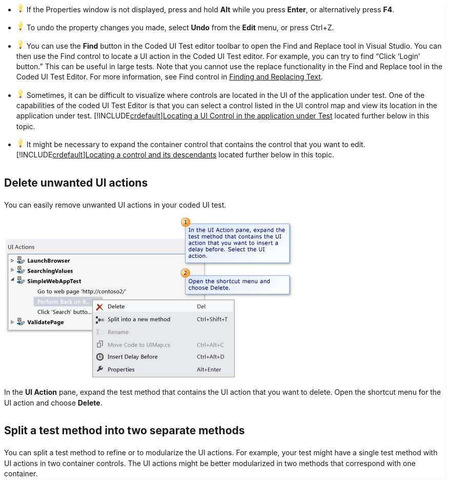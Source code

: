 -   ![Tip](../code-quality/media/tip.png "Tip") If the Properties window is not displayed, press and hold **Alt** while you press **Enter**, or alternatively press **F4**.  
  
-   ![Tip](../code-quality/media/tip.png "Tip") To undo the property changes you made, select **Undo** from the **Edit** menu, or press Ctrl+Z.  
  
-   ![Tip](../code-quality/media/tip.png "Tip") You can use the **Find** button in the Coded UI Test editor toolbar to open the Find and Replace tool in Visual Studio. You can then use the Find control to locate a UI action in the Coded UI Test editor. For example, you can try to find “Click ‘Login’ button.” This can be useful in large tests. Note that you cannot use the replace functionality in the Find and Replace tool in the Coded UI Test Editor. For more information, see Find control in [Finding and Replacing Text](../ide/finding-and-replacing-text.md).  
  
-   ![Tip](../code-quality/media/tip.png "Tip") Sometimes, it can be difficult to visualize where controls are located in the UI of the application under test. One of the capabilities of the coded UI Test Editor is that you can select a control listed in the UI control map and view its location in the application under test. [!INCLUDE[crdefault](../code-quality/includes/crdefault_md.md)][Locating a UI Control in the application under Test](#CodedUITestEditor_LocateUIControl) located further below in this topic.  
  
-   ![Tip](../code-quality/media/tip.png "Tip") It might be necessary to expand the container control that contains the control that you want to edit. [!INCLUDE[crdefault](../code-quality/includes/crdefault_md.md)][Locating a control and its descendants](#CodedUITestEditor_LocateDecendants) located further below in this topic.  
  
##  <a name="CodedUITestEditor_DeleteUIActions"></a> Delete unwanted UI actions  
 You can easily remove unwanted UI actions in your coded UI test.  
  
 ![Delete UI action](../code-quality/media/codeduideleteuiaction.png "CodedUIDeleteUIAction")  
  
 In the **UI Action** pane, expand the test method that contains the UI action that you want to delete. Open the shortcut menu for the UI action and choose **Delete**.  
  
##  <a name="CodedUITestEditor_SplitMethods"></a> Split a test method into two separate methods  
 You can split a test method to refine or to modularize the UI actions. For example, your test might have a single test method with UI actions in two container controls. The UI actions might be better modularized in two methods that correspond with one container.  
  
